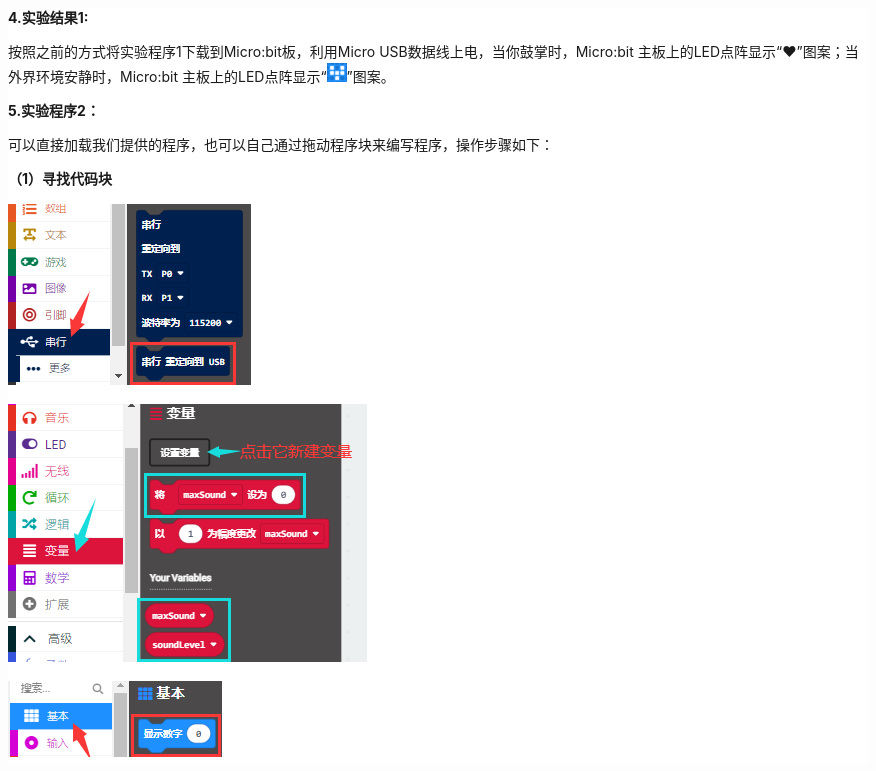 **4.实验结果1:**  

按照之前的方式将实验程序1下载到Micro:bit板，利用Micro USB数据线上电，当你鼓掌时，Micro:bit 主板上的LED点阵显示“❤”图案；当外界环境安静时，Micro:bit 主板上的LED点阵显示“![Img](./media/img-20230324173138.png)”图案。

**5.实验程序2：** 

可以直接加载我们提供的程序，也可以自己通过拖动程序块来编写程序，操作步骤如下：

**（1）寻找代码块**

![Img](./media/img-20230417141032.png)


![Img](./media/img-20230417150936.png)

![Img](./media/img-20230417141935.png)
